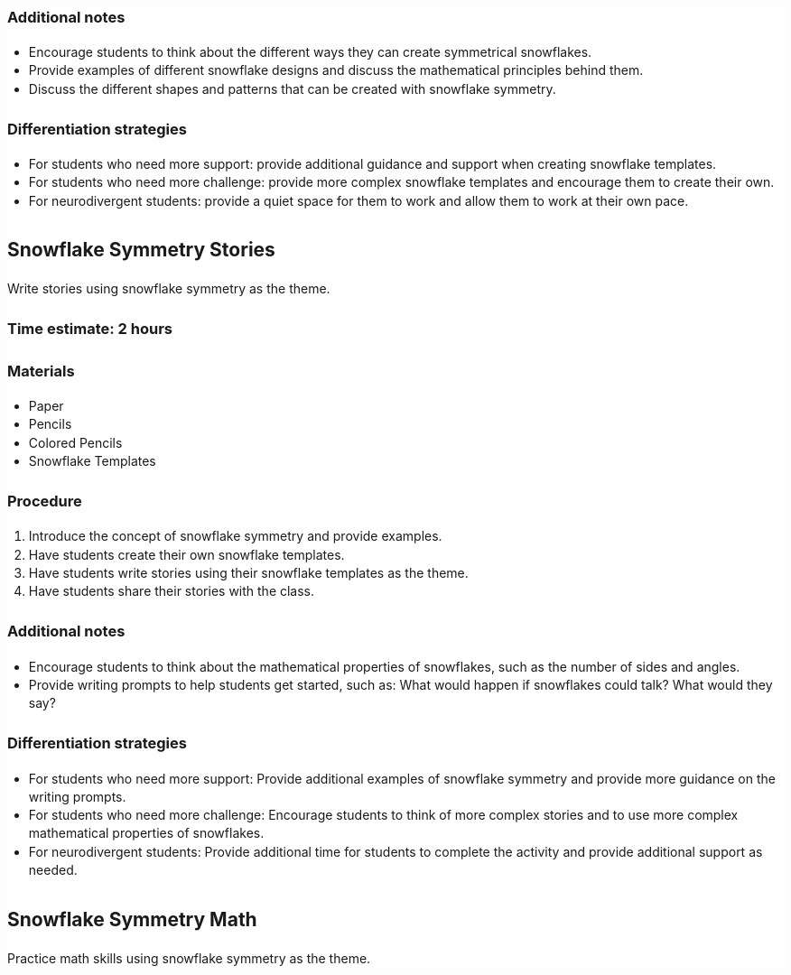 ### Additional notes
- Encourage students to think about the different ways they can create symmetrical snowflakes.
- Provide examples of different snowflake designs and discuss the mathematical principles behind them.
- Discuss the different shapes and patterns that can be created with snowflake symmetry.

### Differentiation strategies
- For students who need more support: provide additional guidance and support when creating snowflake templates.
- For students who need more challenge: provide more complex snowflake templates and encourage them to create their own.
- For neurodivergent students: provide a quiet space for them to work and allow them to work at their own pace.

## Snowflake Symmetry Stories
Write stories using snowflake symmetry as the theme.

### Time estimate: 2 hours

### Materials
- Paper
- Pencils
- Colored Pencils
- Snowflake Templates

### Procedure
1. Introduce the concept of snowflake symmetry and provide examples.
2. Have students create their own snowflake templates.
3. Have students write stories using their snowflake templates as the theme.
4. Have students share their stories with the class.

### Additional notes
- Encourage students to think about the mathematical properties of snowflakes, such as the number of sides and angles.
- Provide writing prompts to help students get started, such as: What would happen if snowflakes could talk? What would they say?

### Differentiation strategies
- For students who need more support: Provide additional examples of snowflake symmetry and provide more guidance on the writing prompts.
- For students who need more challenge: Encourage students to think of more complex stories and to use more complex mathematical properties of snowflakes.
- For neurodivergent students: Provide additional time for students to complete the activity and provide additional support as needed.

## Snowflake Symmetry Math
Practice math skills using snowflake symmetry as the theme.
